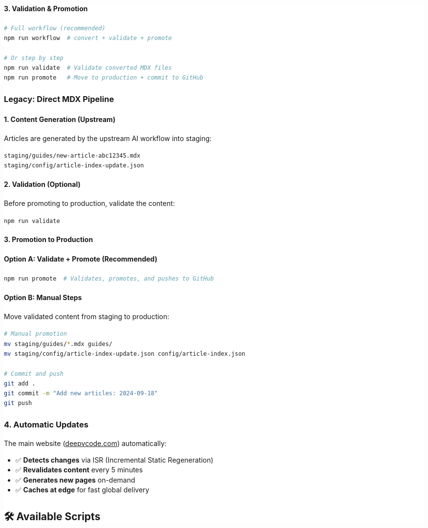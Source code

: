 #### **3. Validation & Promotion**
```bash
# Full workflow (recommended)
npm run workflow  # convert + validate + promote

# Or step by step
npm run validate  # Validate converted MDX files
npm run promote   # Move to production + commit to GitHub
```

### **Legacy: Direct MDX Pipeline**

#### **1. Content Generation (Upstream)**
Articles are generated by the upstream AI workflow into staging:
```
staging/guides/new-article-abc12345.mdx
staging/config/article-index-update.json
```

#### **2. Validation (Optional)**
Before promoting to production, validate the content:
```bash
npm run validate
```

#### **3. Promotion to Production**

#### **Option A: Validate + Promote (Recommended)**
```bash
npm run promote  # Validates, promotes, and pushes to GitHub
```

#### **Option B: Manual Steps**
Move validated content from staging to production:
```bash
# Manual promotion
mv staging/guides/*.mdx guides/
mv staging/config/article-index-update.json config/article-index.json

# Commit and push
git add .
git commit -m "Add new articles: 2024-09-18"
git push
```

### **4. Automatic Updates**
The main website ([deepvcode.com](https://deepvcode.com)) automatically:
- ✅ **Detects changes** via ISR (Incremental Static Regeneration)
- ✅ **Revalidates content** every 5 minutes
- ✅ **Generates new pages** on-demand
- ✅ **Caches at edge** for fast global delivery

## 🛠️ **Available Scripts**
